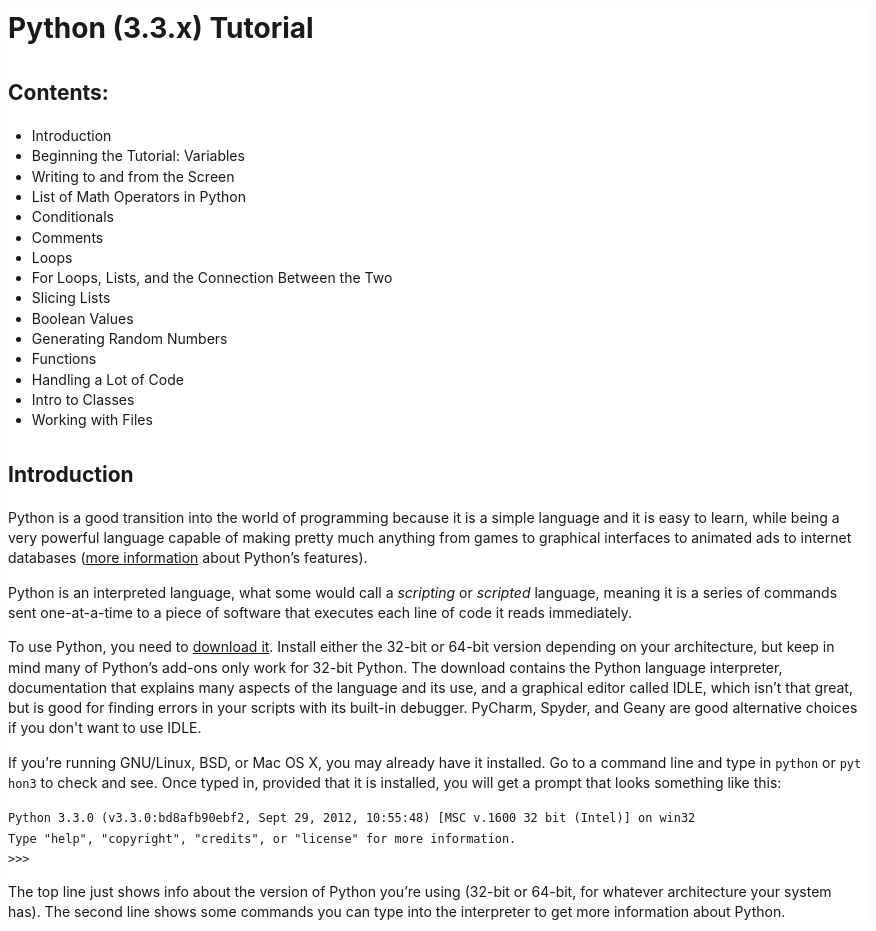 # Python (3.3.x) Tutorial

## Contents:

* Introduction
* Beginning the Tutorial: Variables
* Writing to and from the Screen
* List of Math Operators in Python
* Conditionals
* Comments
* Loops
* For Loops, Lists, and the Connection Between the Two
* Slicing Lists
* Boolean Values
* Generating Random Numbers
* Functions
* Handling a Lot of Code
* Intro to Classes
* Working with Files

## Introduction

Python is a good transition into the world of programming because it is a simple language and it is easy to learn, while being a very powerful language capable of making pretty much anything from games to graphical interfaces to animated ads to internet databases ([more information](http://www.python.org/about/) about Python’s features).

Python is an interpreted language, what some would call a *scripting* or *scripted* language, meaning it is a series of commands sent one-at-a-time to a piece of software that executes each line of code it reads immediately.

To use Python, you need to [download it](https://www.python.org/download/releases/3.3.5). Install either the 32-bit or 64-bit version depending on your architecture, but keep in mind many of Python’s add-ons only work for 32-bit Python. The download contains the Python language interpreter, documentation that explains many aspects of the language and its use, and a graphical editor called IDLE, which isn’t that great, but is good for finding errors in your scripts with its built-in debugger. PyCharm, Spyder, and Geany are good alternative choices if you don't want to use IDLE.

If you’re running GNU/Linux, BSD, or Mac OS X, you may already have it installed. Go to a command line and type in `python` or `python3` to check and see. Once typed in, provided that it is installed, you will get a prompt that looks something like this:

```
Python 3.3.0 (v3.3.0:bd8afb90ebf2, Sept 29, 2012, 10:55:48) [MSC v.1600 32 bit (Intel)] on win32
Type "help", "copyright", "credits", or "license" for more information.
>>>
```

The top line just shows info about the version of Python you’re using (32-bit or 64-bit, for whatever architecture your system has). The second line shows some commands you can type into the interpreter to get more information about Python.
